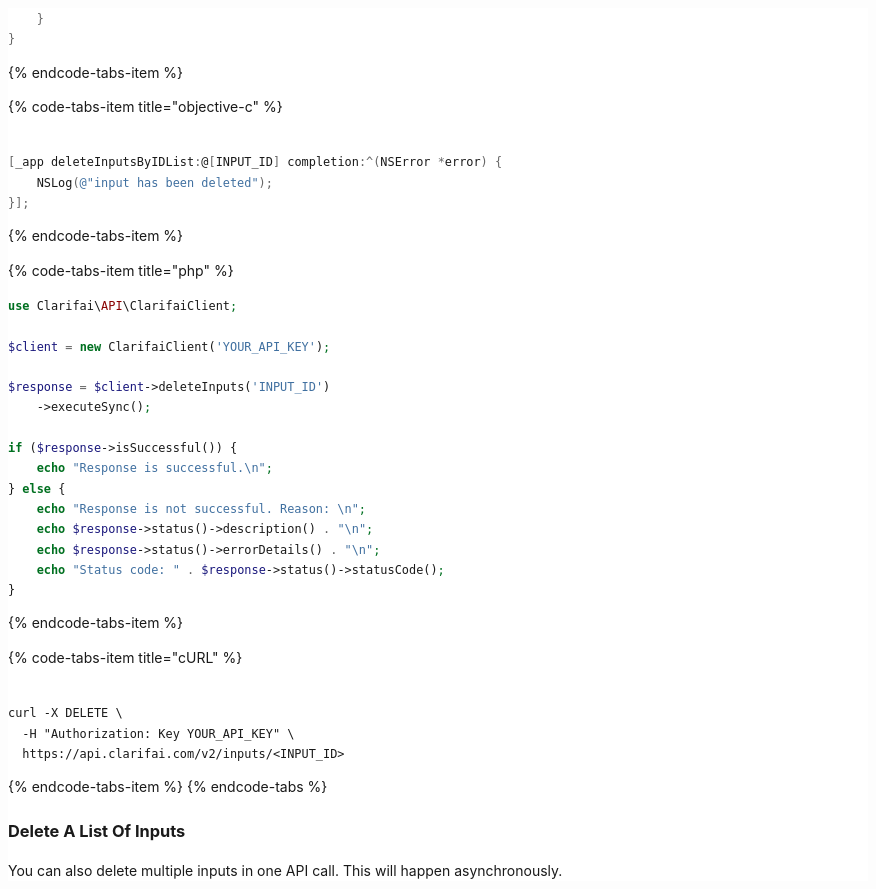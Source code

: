 ```csharp
    }
}

```

{% endcode-tabs-item %}

{% code-tabs-item title="objective-c" %}
```objective-c

[_app deleteInputsByIDList:@[INPUT_ID] completion:^(NSError *error) {
    NSLog(@"input has been deleted");
}];

```

{% endcode-tabs-item %}

{% code-tabs-item title="php" %}
```php
use Clarifai\API\ClarifaiClient;

$client = new ClarifaiClient('YOUR_API_KEY');

$response = $client->deleteInputs('INPUT_ID')
    ->executeSync();

if ($response->isSuccessful()) {
    echo "Response is successful.\n";
} else {
    echo "Response is not successful. Reason: \n";
    echo $response->status()->description() . "\n";
    echo $response->status()->errorDetails() . "\n";
    echo "Status code: " . $response->status()->statusCode();
}
```

{% endcode-tabs-item %}

{% code-tabs-item title="cURL" %}
```cURL

curl -X DELETE \
  -H "Authorization: Key YOUR_API_KEY" \
  https://api.clarifai.com/v2/inputs/<INPUT_ID>

```
{% endcode-tabs-item %}
{% endcode-tabs %}



### Delete A List Of Inputs

You can also delete multiple inputs in one API call. This will happen asynchronously.
